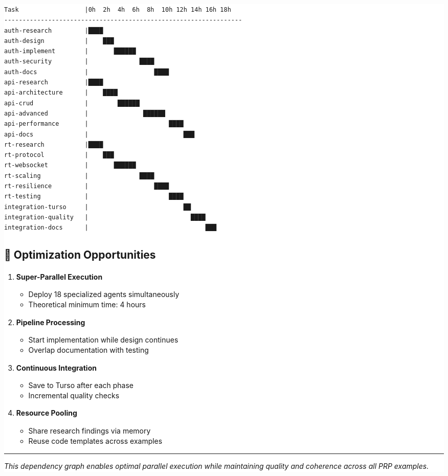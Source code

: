 ```
Task                  |0h  2h  4h  6h  8h  10h 12h 14h 16h 18h
-----------------------------------------------------------------
auth-research         |████
auth-design           |    ███
auth-implement        |       ██████
auth-security         |              ████
auth-docs             |                  ████
api-research          |████
api-architecture      |    ████
api-crud              |        ██████
api-advanced          |               ██████
api-performance       |                      ████
api-docs              |                          ███
rt-research           |████
rt-protocol           |    ███
rt-websocket          |       ██████
rt-scaling            |              ████
rt-resilience         |                  ████
rt-testing            |                      ████
integration-turso     |                          ██
integration-quality   |                            ████
integration-docs      |                                ███
```

## 🚀 Optimization Opportunities

1. **Super-Parallel Execution**
   - Deploy 18 specialized agents simultaneously
   - Theoretical minimum time: 4 hours

2. **Pipeline Processing**
   - Start implementation while design continues
   - Overlap documentation with testing

3. **Continuous Integration**
   - Save to Turso after each phase
   - Incremental quality checks

4. **Resource Pooling**
   - Share research findings via memory
   - Reuse code templates across examples

---

*This dependency graph enables optimal parallel execution while maintaining quality and coherence across all PRP examples.*